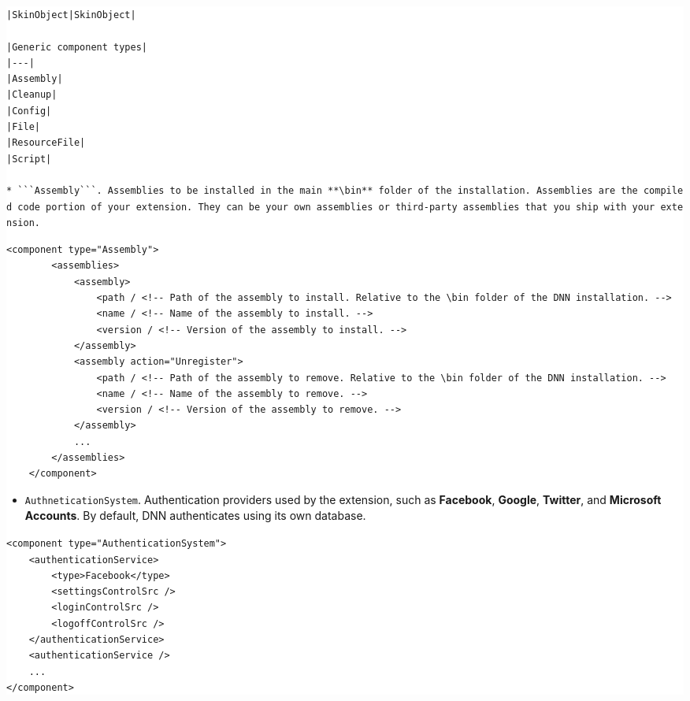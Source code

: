     |SkinObject|SkinObject|
    
    |Generic component types|
    |---|
    |Assembly|
    |Cleanup|
    |Config|
    |File|
    |ResourceFile|
    |Script|
    
    * ```Assembly```. Assemblies to be installed in the main **\bin** folder of the installation. Assemblies are the compiled code portion of your extension. They can be your own assemblies or third-party assemblies that you ship with your extension.
```
<component type="Assembly">
        <assemblies>
            <assembly>
                <path / <!-- Path of the assembly to install. Relative to the \bin folder of the DNN installation. -->
                <name / <!-- Name of the assembly to install. -->
                <version / <!-- Version of the assembly to install. -->
            </assembly>
            <assembly action="Unregister">
                <path / <!-- Path of the assembly to remove. Relative to the \bin folder of the DNN installation. -->
                <name / <!-- Name of the assembly to remove. -->
                <version / <!-- Version of the assembly to remove. -->
            </assembly>
            ...
        </assemblies>
    </component>
   ```
   
   * ```AuthneticationSystem```. Authentication providers used by the extension, such as **Facebook**, **Google**, **Twitter**, and **Microsoft Accounts**. By default, DNN authenticates using its own database.
    
    <component type="AuthenticationSystem">
        <authenticationService>
            <type>Facebook</type>
            <settingsControlSrc />
            <loginControlSrc />
            <logoffControlSrc />
        </authenticationService>
        <authenticationService />
        ...
    </component>
    